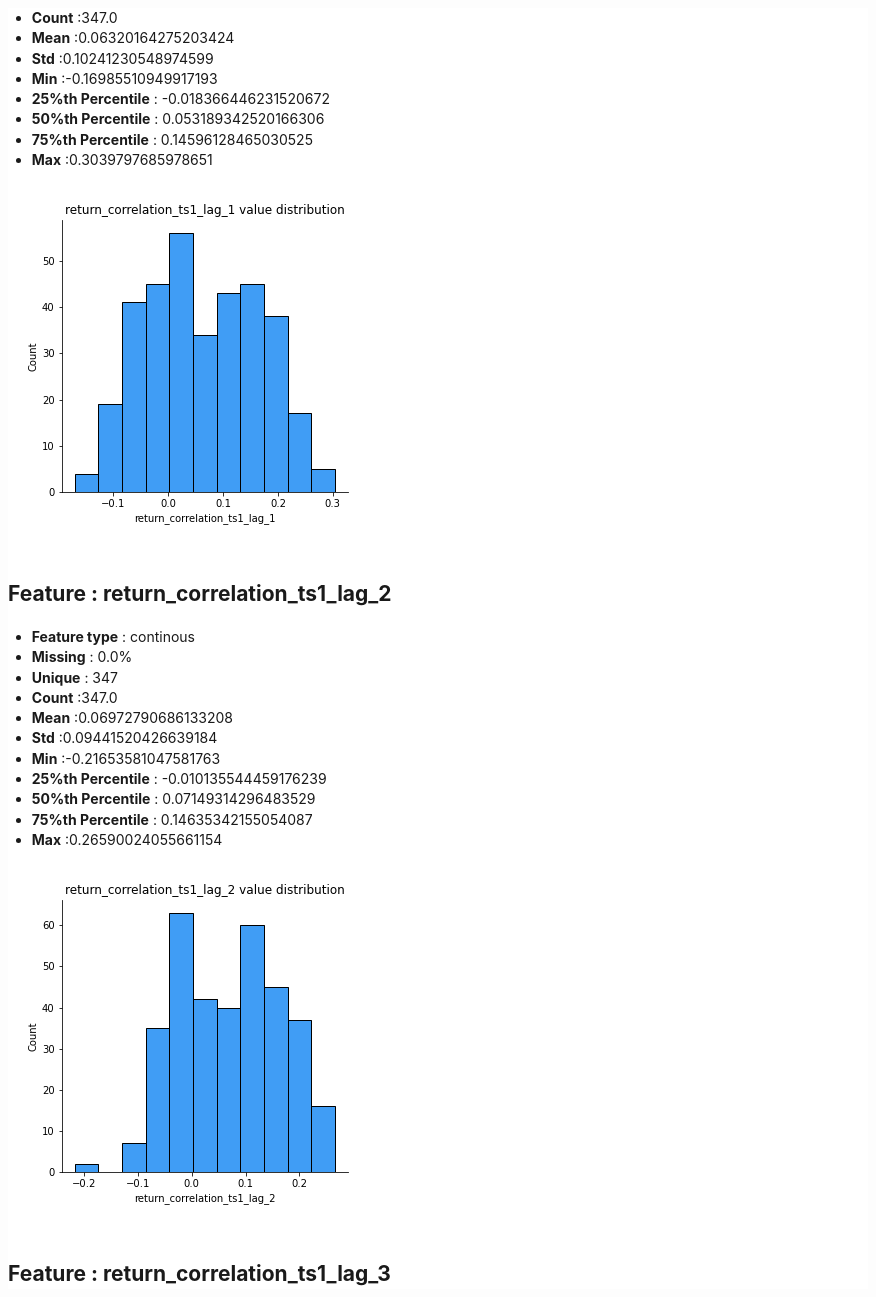 - **Count** :347.0
- **Mean** :0.06320164275203424
- **Std** :0.10241230548974599
- **Min** :-0.16985510949917193
- **25%th Percentile** : -0.018366446231520672
- **50%th Percentile** : 0.053189342520166306
- **75%th Percentile** : 0.14596128465030525
- **Max** :0.3039797685978651

![](return_correlation_ts1_lag_1.png)
## Feature : return_correlation_ts1_lag_2
- **Feature type** : continous
- **Missing** : 0.0%
- **Unique** : 347
- **Count** :347.0
- **Mean** :0.06972790686133208
- **Std** :0.09441520426639184
- **Min** :-0.21653581047581763
- **25%th Percentile** : -0.010135544459176239
- **50%th Percentile** : 0.07149314296483529
- **75%th Percentile** : 0.14635342155054087
- **Max** :0.26590024055661154

![](return_correlation_ts1_lag_2.png)
## Feature : return_correlation_ts1_lag_3